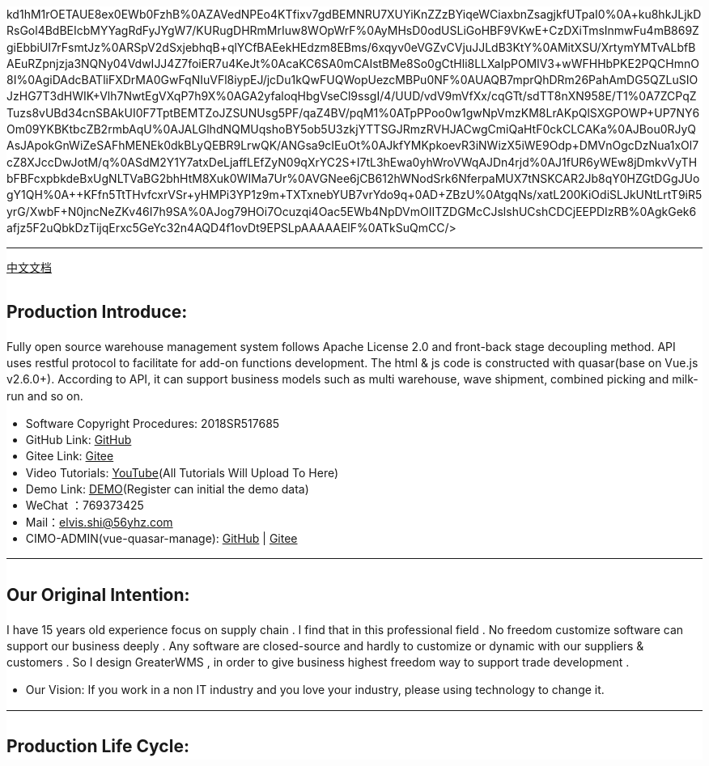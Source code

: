 kd1hM1rOETAUE8ex0EWb0FzhB%0AZAVedNPEo4KTfixv7gdBEMNRU7XUYiKnZZzBYiqeWCiaxbnZsagjkfUTpaI0%0A+ku8hkJLjkDRsGol4BdBEIcbMYYagRdFyJYgW7/KURugDHRmMrIuw8WOpWrF%0AyMHsD0odUSLiGoHBF9VKwE+CzDXiTmsInmwFu4mB869ZgiEbbiUI7rFsmtJz%0ARSpV2dSxjebhqB+qlYCfBAEekHEdzm8EBms/6xqyv0eVGZvCVjuJJLdB3KtY%0AMitXSU/XrtymYMTvALbfBAEuRZpnjzja3NQNy04VdwIJJ4Z7foiER7u4KeJt%0AcaKC6SA0mCAIstBMe8So0gCtHli8LLXaIpPOMlV3+wWFHHbPKE2PQCHmnO8I%0AgiDAdcBATliFXDrMA0GwFqNIuVFl8iypEJ/jcDu1kQwFUQWopUezcMBPu0NF%0AUAQB7mprQhDRm26PahAmDG5QZLuSIOJzHG7T3dHWIK+Vlh7NwtEgVXqP7h9X%0AGA2yfaloqHbgVseCl9ssgI/4/UUD/vdV9mVfXx/cqGTt/sdTT8nXN958E/T1%0A7ZCPqZTuzs8vUBd34cnSBAkUI0F7TptBEMTZoJZSUNUsg5PF/qaZ4BV/pqM1%0ATpPPoo0w1gwNpVmzKM8LrAKpQlSXGPOWP+UP7NY6Om09YKBKtbcZB2rmbAqU%0AJALGlhdNQMUqshoBY5ob5U3zkjYTTSGJRmzRVHJACwgCmiQaHtF0ckCLCAKa%0AJBou0RJyQAsJApokGnWiZeSAFhMENEk0dkBLyQEBR9LrwQK/ANGsa9cIEuOt%0AJkfYMKpkoevR3iNWizX5iWE9Odp+DMVnOgcDzNua1xOl7cZ8XJccDwJotM/q%0ASdM2Y1Y7atxDeLjaffLEfZyN09qXrYC2S+I7tL3hEwa0yhWroVWqAJDn4rjd%0AJ1fUR6yWEw8jDmkvVyTHbFBFcxpbkdeBxUgNLTVaBG2bhHtM8Xuk0WIMa7Ur%0AVGNee6jCB612hWNodSrk6NferpaMUX7tNSKCAR2Jb8qY0HZGtDGgJUogY1QH%0A++KFfn5TtTHvfcxrVSr+yHMPi3YP1z9m+TXTxnebYUB7vrYdo9q+0AD+ZBzU%0AtgqNs/xatL200KiOdiSLJkUNtLrtT9iR5yrG/XwbF+N0jncNeZKv46I7h9SA%0AJog79HOi7Ocuzqi4Oac5EWb4NpDVmOIITZDGMcCJslshUCshCDCjEEPDIzRB%0AgkGek6afjz5F2uQbkDzTijqErxc5GeYc32n4AQD4f1ovDt9EPSLpAAAAAElF%0ATkSuQmCC/></div></p>

---

[中文文档](https://github.com/Singosgu/GreaterWMS/blob/master/README_zh_Hans.md)

## Production Introduce:

Fully open source warehouse management system follows Apache License 2.0 and front-back stage decoupling method. API uses restful protocol to facilitate for add-on functions development. The html & js code is constructed with quasar(base on Vue.js v2.6.0+). According to API, it can support business models such as multi warehouse, wave shipment, combined picking and milk-run and so on.

- Software Copyright Procedures: 2018SR517685
- GitHub Link: [GitHub](https://github.com/Singosgu/GreaterWMS)
- Gitee Link: [Gitee](https://gitee.com/Singosgu/GreaterWMS)
- Video Tutorials: [YouTube](https://youtube.com/playlist?list=PLy5mF5pelhhLTglwXJbfdiXAdJaNjGgLX)(All Tutorials Will Upload To Here)
- Demo Link: [DEMO](https://www.56yhz.com/)(Register can initial the demo data)
- WeChat ：769373425
- Mail：elvis.shi@56yhz.com
- CIMO-ADMIN(vue-quasar-manage): [GitHub](https://github.com/972784674t/vue-quasar-manage) | [Gitee](https://gitee.com/incimo/vue-quasar-manage)

---

## Our Original Intention:

I have 15 years old experience focus on supply chain . I find that in this professional field . No freedom customize software can support our business deeply . Any software are closed-source and hardly to customize or dynamic with our suppliers & customers . So I design GreaterWMS , in order to give business highest freedom way to support trade development .

-  Our Vision: If you work in a non IT industry and you love your industry, please using technology to change it.

---

## Production Life Cycle:
